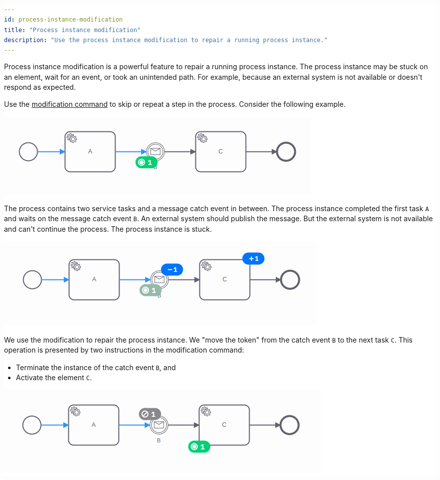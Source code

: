 ```yaml
---
id: process-instance-modification
title: "Process instance modification"
description: "Use the process instance modification to repair a running process instance."
---
```


Process instance modification is a powerful feature to repair a running process instance. The process instance may be
stuck on an element, wait for an event, or took an unintended path. For example, because an external system is not
available or doesn't respond as expected.

Use the [modification command](/docs/apis-clients/grpc.md#modifyprocessinstance-rpc) to skip or repeat a step in the
process. Consider the following example.

![The process instance is stuck in the message catch event.](assets/process-instance-modification/process-instance-modification-example-1.png)

The process contains two service tasks and a message catch event in between. The process instance completed the first
task `A` and waits on the message catch event `B`. An external system should publish the message. But the external
system is not available and can't continue the process. The process instance is stuck.

![We use the modification to skip the event and continue on the next task.](assets/process-instance-modification/process-instance-modification-example-2.png)

We use the modification to repair the process instance. We "move the token" from the catch event `B` to the next
task `C`. This operation is presented by two instructions in the modification command:

- Terminate the instance of the catch event `B`, and
- Activate the element `C`.

![After the modification is applied, the message catch event is terminated and the next task is active.](assets/process-instance-modification/process-instance-modification-example-3.png)
